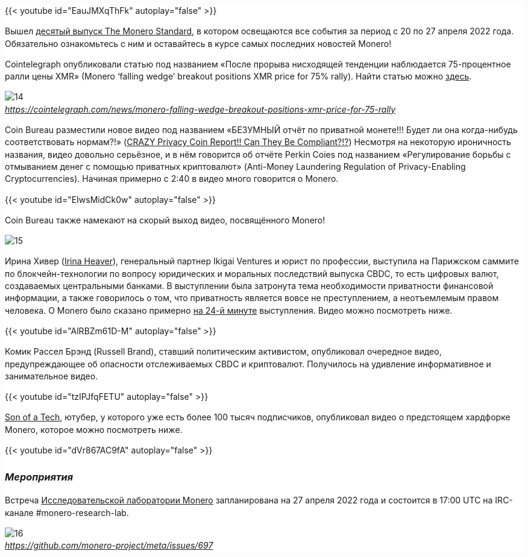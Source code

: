 {{< youtube id="EauJMXqThFk" autoplay="false" >}}  

Вышел [десятый выпуск The Monero Standard](https://localmonero.co/the-monero-standard/weekly/10), в котором освещаются все события за период с 20 по 27 апреля 2022 года. Обязательно ознакомьтесь с ним и оставайтесь в курсе самых последних новостей Monero!

Cointelegraph опубликовали статью под названием «После прорыва нисходящей тенденции наблюдается 75-процентное ралли цены XMR» (Monero ‘falling wedge’ breakout positions XMR price for 75% rally). Найти статью можно [здесь](https://cointelegraph.com/news/monero-falling-wedge-breakout-positions-xmr-price-for-75-rally).

![14](/img/post/2022-04-28-the-monero-moon-40/14.png)  
*https://cointelegraph.com/news/monero-falling-wedge-breakout-positions-xmr-price-for-75-rally*

Coin Bureau разместили новое видео под названием «БЕЗУМНЫЙ отчёт по приватной монете!!! Будет ли она когда-нибудь соответствовать нормам?!» ([CRAZY Privacy Coin Report!! Can They Be Compliant?!?](https://www.youtube.com/watch?v=EIwsMidCk0w)) Несмотря на некоторую ироничность названия, видео довольно серьёзное, и в нём говорится об отчёте Perkin Coies под названием «Регулирование борьбы с отмыванием денег с помощью приватных криптовалют» (Anti-Money Laundering Regulation of Privacy-Enabling Cryptocurrencies). Начиная примерно с 2:40 в видео много говорится о Monero.

{{< youtube id="EIwsMidCk0w" autoplay="false" >}}  

Coin Bureau также намекают на скорый выход видео, посвящённого Monero!

![15](/img/post/2022-04-28-the-monero-moon-40/15.png)  

Ирина Хивер ([Irina Heaver](https://youtu.be/AlRBZm61D-M?t=1495)), генеральный партнер Ikigai Ventures и юрист по профессии, выступила на Парижском саммите по блокчейн-технологии по вопросу юридических и моральных последствий выпуска CBDC, то есть цифровых валют, создаваемых центральными банками. В выступлении была затронута тема необходимости приватности финансовой информации, а также говорилось о том, что приватность является вовсе не преступлением, а неотъемлемым правом человека. О Monero было сказано примерно [на 24-й минуте](https://youtu.be/AlRBZm61D-M?t=1495) выступления. Видео можно посмотреть ниже.

{{< youtube id="AlRBZm61D-M" autoplay="false" >}}  

Комик Рассел Брэнд (Russell Brand), ставший политическим активистом, опубликовал очередное видео, предупреждающее об опасности отслеживаемых CBDC и криптовалют. Получилось на удивление информативное и занимательное видео.

{{< youtube id="tzIPJfqFETU" autoplay="false" >}}  

[Son of a Tech](https://www.themoneromoon.com/p/the-monero-moon-issue-40?s=r), ютубер, у которого уже есть более 100 тысяч подписчиков, опубликовал видео о предстоящем хардфорке Monero, которое можно посмотреть ниже.

{{< youtube id="dVr867AC9fA" autoplay="false" >}}  

### _Мероприятия_

Встреча [Исследовательской лаборатории Monero](https://github.com/monero-project/meta/issues/697) запланирована на 27 апреля 2022 года и состоится в 17:00 UTC на IRC-канале #monero-research-lab.

![16](/img/post/2022-04-28-the-monero-moon-40/16.png)  
*https://github.com/monero-project/meta/issues/697*
